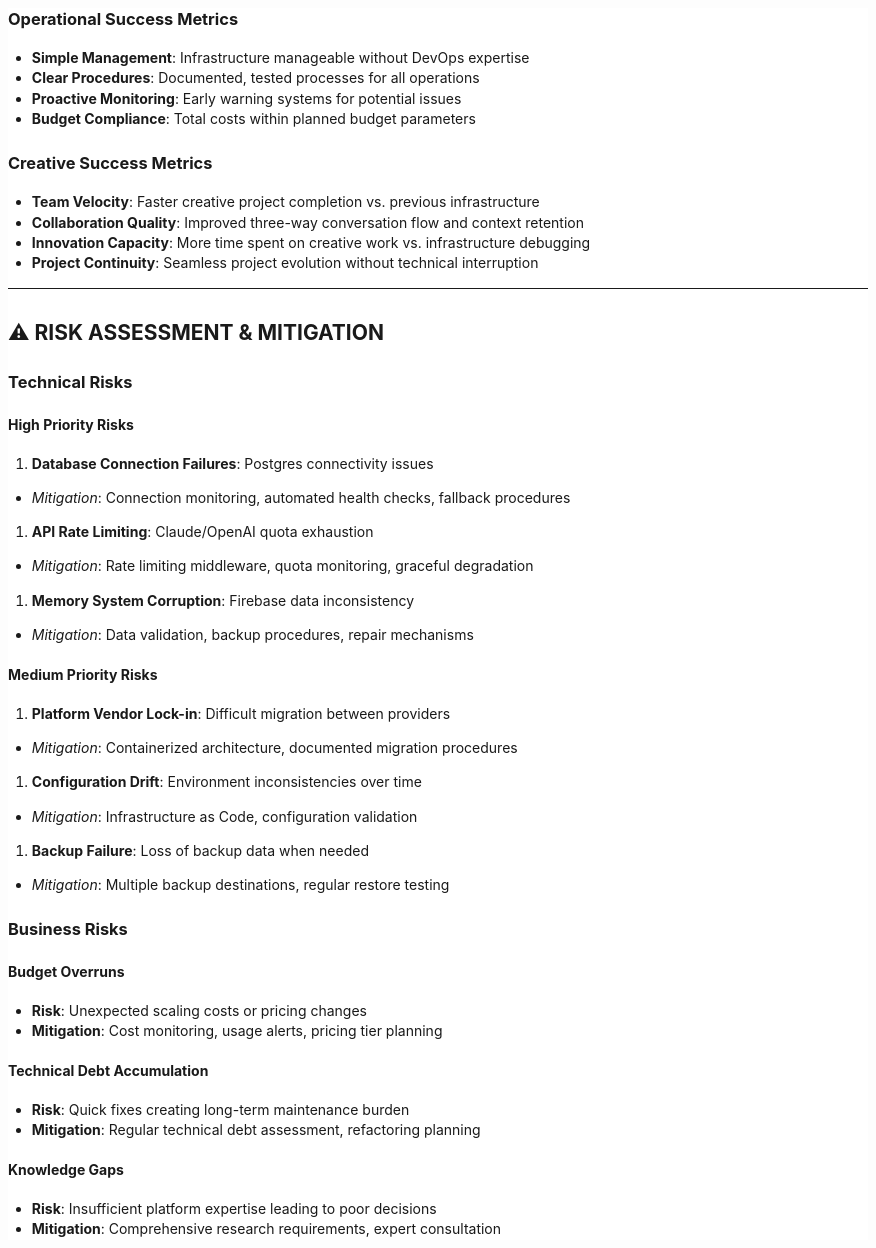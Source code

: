 ### Operational Success Metrics

- **Simple Management**: Infrastructure manageable without DevOps expertise
- **Clear Procedures**: Documented, tested processes for all operations
- **Proactive Monitoring**: Early warning systems for potential issues
- **Budget Compliance**: Total costs within planned budget parameters

### Creative Success Metrics

- **Team Velocity**: Faster creative project completion vs. previous infrastructure
- **Collaboration Quality**: Improved three-way conversation flow and context retention
- **Innovation Capacity**: More time spent on creative work vs. infrastructure debugging
- **Project Continuity**: Seamless project evolution without technical interruption

-----

## ⚠️ RISK ASSESSMENT & MITIGATION

### Technical Risks

#### **High Priority Risks**

1. **Database Connection Failures**: Postgres connectivity issues
- *Mitigation*: Connection monitoring, automated health checks, fallback procedures
1. **API Rate Limiting**: Claude/OpenAI quota exhaustion
- *Mitigation*: Rate limiting middleware, quota monitoring, graceful degradation
1. **Memory System Corruption**: Firebase data inconsistency
- *Mitigation*: Data validation, backup procedures, repair mechanisms

#### **Medium Priority Risks**

1. **Platform Vendor Lock-in**: Difficult migration between providers
- *Mitigation*: Containerized architecture, documented migration procedures
1. **Configuration Drift**: Environment inconsistencies over time
- *Mitigation*: Infrastructure as Code, configuration validation
1. **Backup Failure**: Loss of backup data when needed
- *Mitigation*: Multiple backup destinations, regular restore testing

### Business Risks

#### **Budget Overruns**

- **Risk**: Unexpected scaling costs or pricing changes
- **Mitigation**: Cost monitoring, usage alerts, pricing tier planning

#### **Technical Debt Accumulation**

- **Risk**: Quick fixes creating long-term maintenance burden
- **Mitigation**: Regular technical debt assessment, refactoring planning

#### **Knowledge Gaps**

- **Risk**: Insufficient platform expertise leading to poor decisions
- **Mitigation**: Comprehensive research requirements, expert consultation
